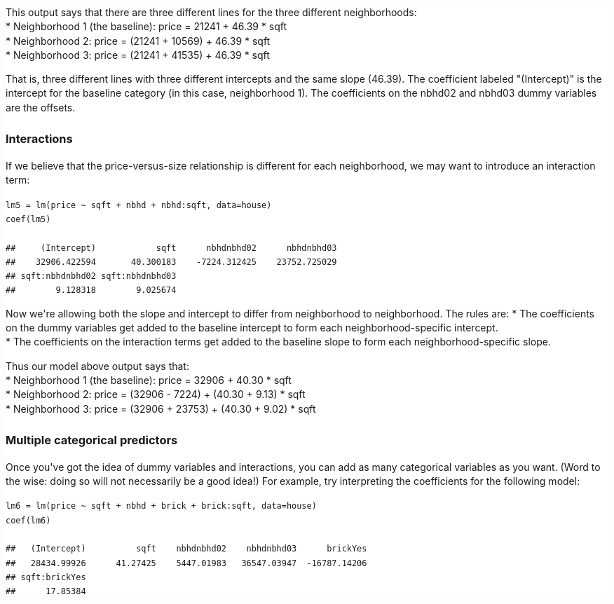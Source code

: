 This output says that there are three different lines for the three
different neighborhoods:  
\* Neighborhood 1 (the baseline): price = 21241 + 46.39 \* sqft  
\* Neighborhood 2: price = (21241 + 10569) + 46.39 \* sqft  
\* Neighborhood 3: price = (21241 + 41535) + 46.39 \* sqft

That is, three different lines with three different intercepts and the
same slope (46.39). The coefficient labeled "(Intercept)" is the
intercept for the baseline category (in this case, neighborhood 1). The
coefficients on the nbhd02 and nbhd03 dummy variables are the offsets.

### Interactions

If we believe that the price-versus-size relationship is different for
each neighborhood, we may want to introduce an interaction term:

    lm5 = lm(price ~ sqft + nbhd + nbhd:sqft, data=house)
    coef(lm5)

    ##     (Intercept)            sqft      nbhdnbhd02      nbhdnbhd03 
    ##    32906.422594       40.300183    -7224.312425    23752.725029 
    ## sqft:nbhdnbhd02 sqft:nbhdnbhd03 
    ##        9.128318        9.025674

Now we're allowing both the slope and intercept to differ from
neighborhood to neighborhood. The rules are: \* The coefficients on the
dummy variables get added to the baseline intercept to form each
neighborhood-specific intercept.  
\* The coefficients on the interaction terms get added to the baseline
slope to form each neighborhood-specific slope.

Thus our model above output says that:  
\* Neighborhood 1 (the baseline): price = 32906 + 40.30 \* sqft  
\* Neighborhood 2: price = (32906 - 7224) + (40.30 + 9.13) \* sqft  
\* Neighborhood 3: price = (32906 + 23753) + (40.30 + 9.02) \* sqft

### Multiple categorical predictors

Once you've got the idea of dummy variables and interactions, you can
add as many categorical variables as you want. (Word to the wise: doing
so will not necessarily be a good idea!) For example, try interpreting
the coefficients for the following model:

    lm6 = lm(price ~ sqft + nbhd + brick + brick:sqft, data=house)
    coef(lm6)

    ##   (Intercept)          sqft    nbhdnbhd02    nbhdnbhd03      brickYes 
    ##   28434.99926      41.27425    5447.01983   36547.03947  -16787.14206 
    ## sqft:brickYes 
    ##      17.85384
